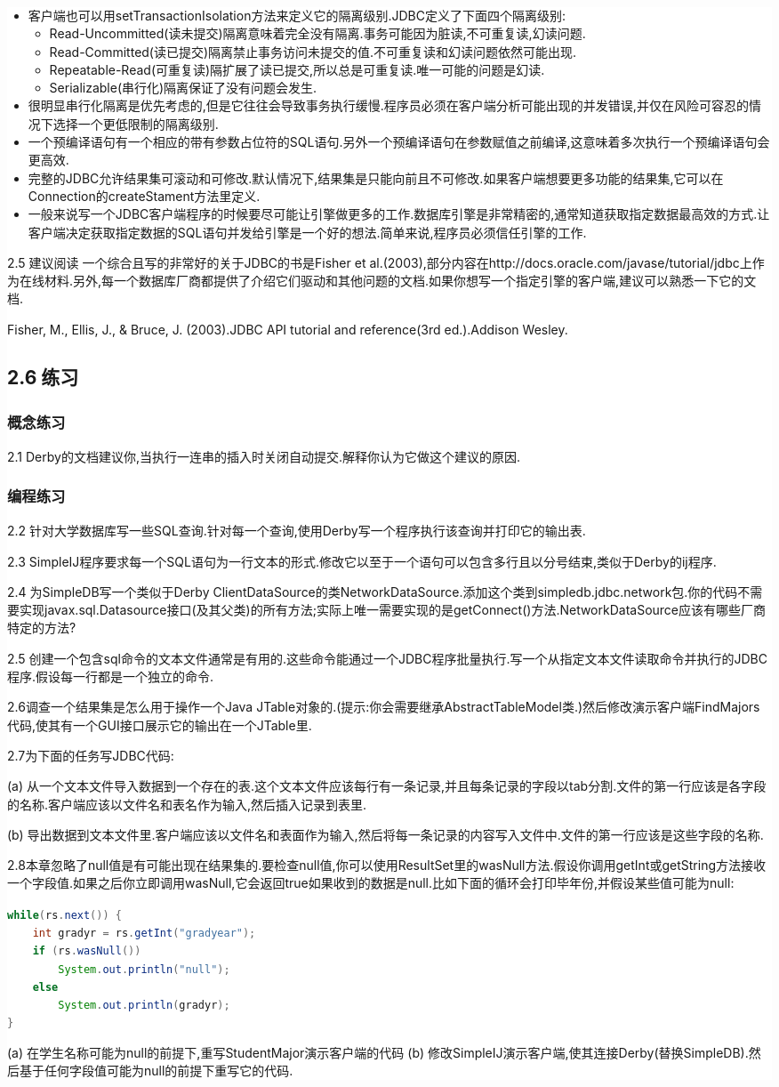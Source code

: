 *	客户端也可以用setTransactionIsolation方法来定义它的隔离级别.JDBC定义了下面四个隔离级别:
	-	Read-Uncommitted(读未提交)隔离意味着完全没有隔离.事务可能因为脏读,不可重复读,幻读问题.
	-	Read-Committed(读已提交)隔离禁止事务访问未提交的值.不可重复读和幻读问题依然可能出现.
	-	Repeatable-Read(可重复读)隔扩展了读已提交,所以总是可重复读.唯一可能的问题是幻读.
	-	Serializable(串行化)隔离保证了没有问题会发生.
*	很明显串行化隔离是优先考虑的,但是它往往会导致事务执行缓慢.程序员必须在客户端分析可能出现的并发错误,并仅在风险可容忍的情况下选择一个更低限制的隔离级别.
*	一个预编译语句有一个相应的带有参数占位符的SQL语句.另外一个预编译语句在参数赋值之前编译,这意味着多次执行一个预编译语句会更高效.
*	完整的JDBC允许结果集可滚动和可修改.默认情况下,结果集是只能向前且不可修改.如果客户端想要更多功能的结果集,它可以在Connection的createStament方法里定义.
*	一般来说写一个JDBC客户端程序的时候要尽可能让引擎做更多的工作.数据库引擎是非常精密的,通常知道获取指定数据最高效的方式.让客户端决定获取指定数据的SQL语句并发给引擎是一个好的想法.简单来说,程序员必须信任引擎的工作.

2.5 建议阅读
一个综合且写的非常好的关于JDBC的书是Fisher et al.(2003),部分内容在http://docs.oracle.com/javase/tutorial/jdbc上作为在线材料.另外,每一个数据库厂商都提供了介绍它们驱动和其他问题的文档.如果你想写一个指定引擎的客户端,建议可以熟悉一下它的文档.

Fisher, M., Ellis, J., & Bruce, J. (2003).JDBC API tutorial and reference(3rd ed.).Addison Wesley.

## 2.6 练习
### 概念练习
2.1 Derby的文档建议你,当执行一连串的插入时关闭自动提交.解释你认为它做这个建议的原因.

### 编程练习
2.2 针对大学数据库写一些SQL查询.针对每一个查询,使用Derby写一个程序执行该查询并打印它的输出表.

2.3 SimpleIJ程序要求每一个SQL语句为一行文本的形式.修改它以至于一个语句可以包含多行且以分号结束,类似于Derby的ij程序.

2.4 为SimpleDB写一个类似于Derby ClientDataSource的类NetworkDataSource.添加这个类到simpledb.jdbc.network包.你的代码不需要实现javax.sql.Datasource接口(及其父类)的所有方法;实际上唯一需要实现的是getConnect()方法.NetworkDataSource应该有哪些厂商特定的方法?

2.5 创建一个包含sql命令的文本文件通常是有用的.这些命令能通过一个JDBC程序批量执行.写一个从指定文本文件读取命令并执行的JDBC程序.假设每一行都是一个独立的命令.

2.6调查一个结果集是怎么用于操作一个Java JTable对象的.(提示:你会需要继承AbstractTableModel类.)然后修改演示客户端FindMajors代码,使其有一个GUI接口展示它的输出在一个JTable里.

2.7为下面的任务写JDBC代码:

(a)	从一个文本文件导入数据到一个存在的表.这个文本文件应该每行有一条记录,并且每条记录的字段以tab分割.文件的第一行应该是各字段的名称.客户端应该以文件名和表名作为输入,然后插入记录到表里.

(b)	导出数据到文本文件里.客户端应该以文件名和表面作为输入,然后将每一条记录的内容写入文件中.文件的第一行应该是这些字段的名称.

2.8本章忽略了null值是有可能出现在结果集的.要检查null值,你可以使用ResultSet里的wasNull方法.假设你调用getInt或getString方法接收一个字段值.如果之后你立即调用wasNull,它会返回true如果收到的数据是null.比如下面的循环会打印毕年份,并假设某些值可能为null:
```java
while(rs.next()) {
	int gradyr = rs.getInt("gradyear");
	if (rs.wasNull())
		System.out.println("null");
	else
		System.out.println(gradyr);
}
```
(a) 在学生名称可能为null的前提下,重写StudentMajor演示客户端的代码
(b) 修改SimpleIJ演示客户端,使其连接Derby(替换SimpleDB).然后基于任何字段值可能为null的前提下重写它的代码.








